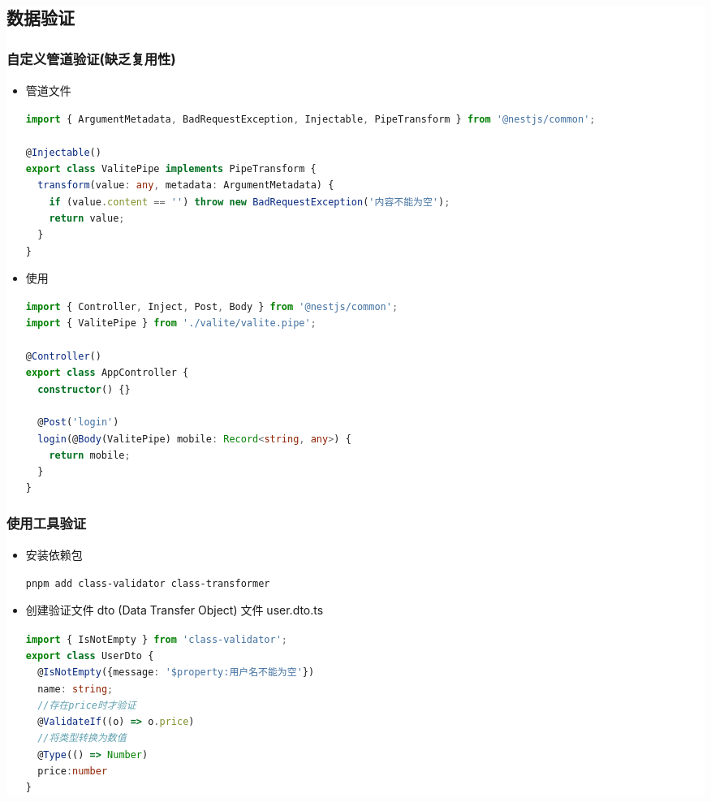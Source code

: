 ## 数据验证

### 自定义管道验证(缺乏复用性)

- 管道文件

  ```typescript
  import { ArgumentMetadata, BadRequestException, Injectable, PipeTransform } from '@nestjs/common';
  
  @Injectable()
  export class ValitePipe implements PipeTransform {
    transform(value: any, metadata: ArgumentMetadata) {
      if (value.content == '') throw new BadRequestException('内容不能为空');
      return value;
    }
  }
  ```

- 使用

  ```typescript
  import { Controller, Inject, Post, Body } from '@nestjs/common';
  import { ValitePipe } from './valite/valite.pipe';
  
  @Controller()
  export class AppController {
    constructor() {}
  
    @Post('login')
    login(@Body(ValitePipe) mobile: Record<string, any>) {
      return mobile;
    }
  }
  
  ```

### 使用工具验证

- 安装依赖包

  ```shell
  pnpm add class-validator class-transformer
  ```

- 创建验证文件 dto (Data Transfer Object)  文件 user.dto.ts

  ```typescript
  import { IsNotEmpty } from 'class-validator';
  export class UserDto {
    @IsNotEmpty({message: '$property:用户名不能为空'})
    name: string;
    //存在price时才验证
    @ValidateIf((o) => o.price)
    //将类型转换为数值
    @Type(() => Number)
    price:number
  }
  ```

